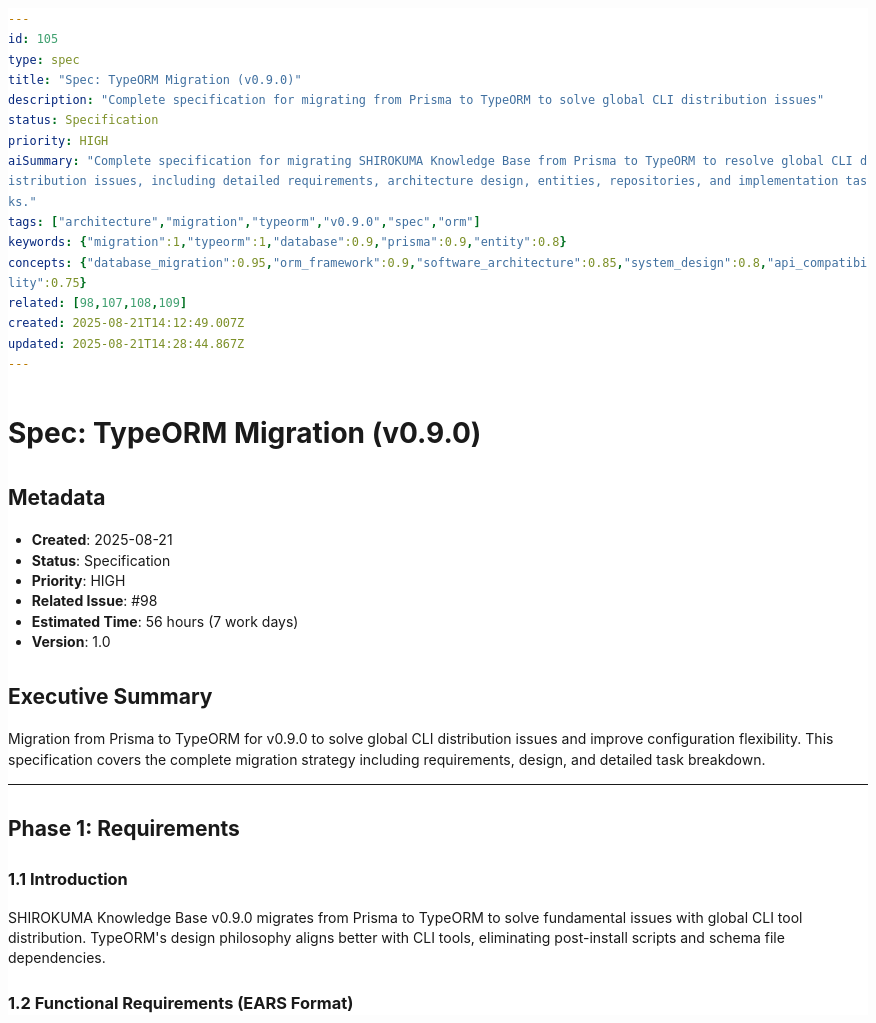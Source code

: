 ```yaml
---
id: 105
type: spec
title: "Spec: TypeORM Migration (v0.9.0)"
description: "Complete specification for migrating from Prisma to TypeORM to solve global CLI distribution issues"
status: Specification
priority: HIGH
aiSummary: "Complete specification for migrating SHIROKUMA Knowledge Base from Prisma to TypeORM to resolve global CLI distribution issues, including detailed requirements, architecture design, entities, repositories, and implementation tasks."
tags: ["architecture","migration","typeorm","v0.9.0","spec","orm"]
keywords: {"migration":1,"typeorm":1,"database":0.9,"prisma":0.9,"entity":0.8}
concepts: {"database_migration":0.95,"orm_framework":0.9,"software_architecture":0.85,"system_design":0.8,"api_compatibility":0.75}
related: [98,107,108,109]
created: 2025-08-21T14:12:49.007Z
updated: 2025-08-21T14:28:44.867Z
---
```


# Spec: TypeORM Migration (v0.9.0)

## Metadata
- **Created**: 2025-08-21
- **Status**: Specification
- **Priority**: HIGH
- **Related Issue**: #98
- **Estimated Time**: 56 hours (7 work days)
- **Version**: 1.0

## Executive Summary

Migration from Prisma to TypeORM for v0.9.0 to solve global CLI distribution issues and improve configuration flexibility. This specification covers the complete migration strategy including requirements, design, and detailed task breakdown.

---

## Phase 1: Requirements

### 1.1 Introduction

SHIROKUMA Knowledge Base v0.9.0 migrates from Prisma to TypeORM to solve fundamental issues with global CLI tool distribution. TypeORM's design philosophy aligns better with CLI tools, eliminating post-install scripts and schema file dependencies.

### 1.2 Functional Requirements (EARS Format)

